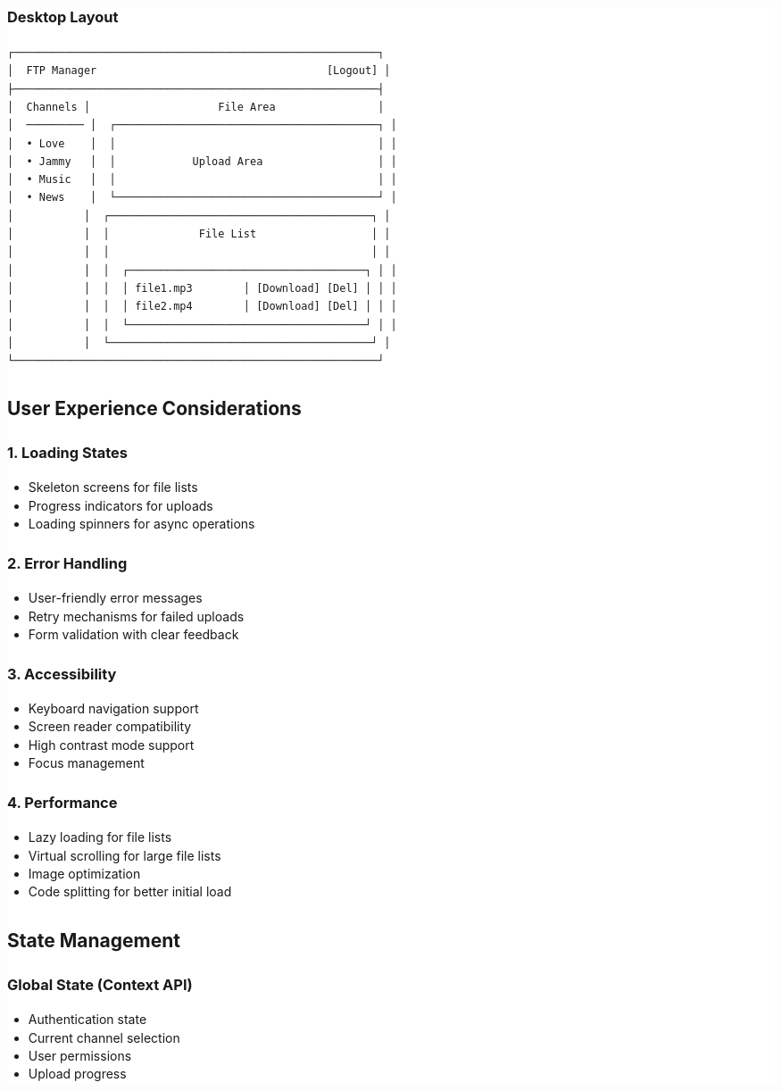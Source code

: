 ### Desktop Layout
```
┌─────────────────────────────────────────────────────────┐
│  FTP Manager                                    [Logout] │
├─────────────────────────────────────────────────────────┤
│  Channels │                    File Area                │
│  ───────── │  ┌─────────────────────────────────────────┐ │
│  • Love    │  │                                         │ │
│  • Jammy   │  │            Upload Area                  │ │
│  • Music   │  │                                         │ │
│  • News    │  └─────────────────────────────────────────┘ │
│           │  ┌─────────────────────────────────────────┐ │
│           │  │              File List                  │ │
│           │  │                                         │ │
│           │  │  ┌─────────────────────────────────────┐ │ │
│           │  │  │ file1.mp3        │ [Download] [Del] │ │ │
│           │  │  │ file2.mp4        │ [Download] [Del] │ │ │
│           │  │  └─────────────────────────────────────┘ │ │
│           │  └─────────────────────────────────────────┘ │
└─────────────────────────────────────────────────────────┘
```

## User Experience Considerations

### 1. Loading States
- Skeleton screens for file lists
- Progress indicators for uploads
- Loading spinners for async operations

### 2. Error Handling
- User-friendly error messages
- Retry mechanisms for failed uploads
- Form validation with clear feedback

### 3. Accessibility
- Keyboard navigation support
- Screen reader compatibility
- High contrast mode support
- Focus management

### 4. Performance
- Lazy loading for file lists
- Virtual scrolling for large file lists
- Image optimization
- Code splitting for better initial load

## State Management

### Global State (Context API)
- Authentication state
- Current channel selection
- User permissions
- Upload progress
